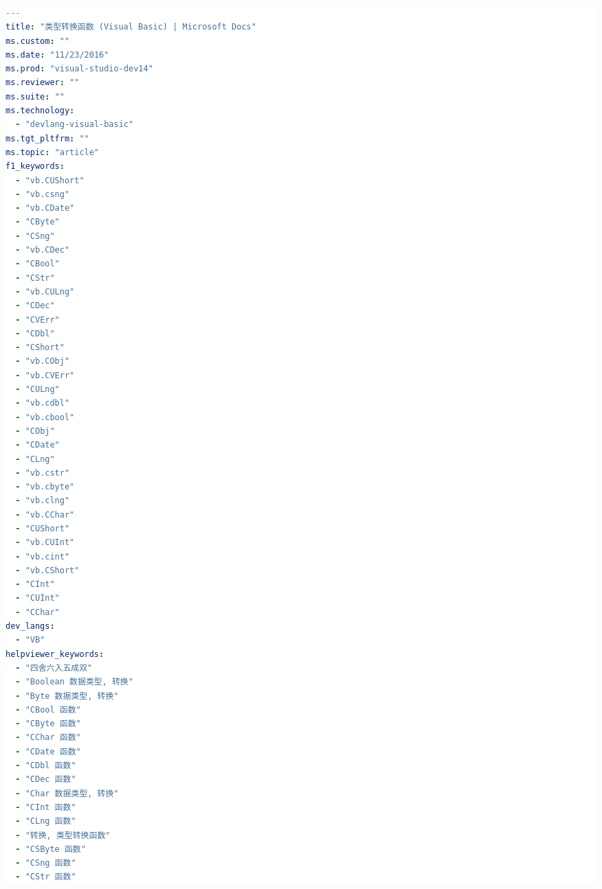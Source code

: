 ```yaml
---
title: "类型转换函数 (Visual Basic) | Microsoft Docs"
ms.custom: ""
ms.date: "11/23/2016"
ms.prod: "visual-studio-dev14"
ms.reviewer: ""
ms.suite: ""
ms.technology: 
  - "devlang-visual-basic"
ms.tgt_pltfrm: ""
ms.topic: "article"
f1_keywords: 
  - "vb.CUShort"
  - "vb.csng"
  - "vb.CDate"
  - "CByte"
  - "CSng"
  - "vb.CDec"
  - "CBool"
  - "CStr"
  - "vb.CULng"
  - "CDec"
  - "CVErr"
  - "CDbl"
  - "CShort"
  - "vb.CObj"
  - "vb.CVErr"
  - "CULng"
  - "vb.cdbl"
  - "vb.cbool"
  - "CObj"
  - "CDate"
  - "CLng"
  - "vb.cstr"
  - "vb.cbyte"
  - "vb.clng"
  - "vb.CChar"
  - "CUShort"
  - "vb.CUInt"
  - "vb.cint"
  - "vb.CShort"
  - "CInt"
  - "CUInt"
  - "CChar"
dev_langs: 
  - "VB"
helpviewer_keywords: 
  - "四舍六入五成双"
  - "Boolean 数据类型, 转换"
  - "Byte 数据类型, 转换"
  - "CBool 函数"
  - "CByte 函数"
  - "CChar 函数"
  - "CDate 函数"
  - "CDbl 函数"
  - "CDec 函数"
  - "Char 数据类型, 转换"
  - "CInt 函数"
  - "CLng 函数"
  - "转换, 类型转换函数"
  - "CSByte 函数"
  - "CSng 函数"
  - "CStr 函数"
```